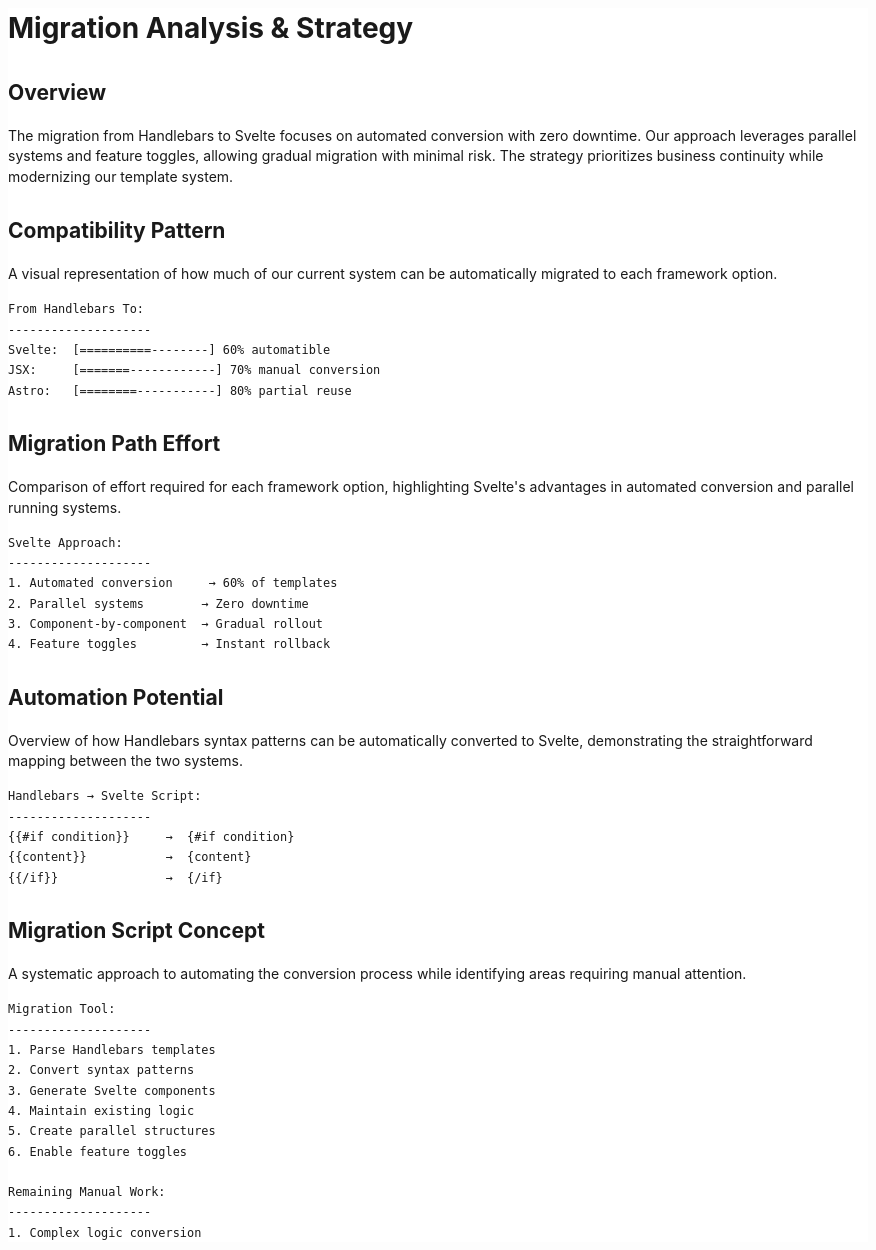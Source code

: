   
# Migration Analysis & Strategy
  
## Overview
The migration from Handlebars to Svelte focuses on automated conversion with zero downtime. Our approach leverages parallel systems and feature toggles, allowing gradual migration with minimal risk. The strategy prioritizes business continuity while modernizing our template system.
  
## Compatibility Pattern
A visual representation of how much of our current system can be automatically migrated to each framework option.
  
```
From Handlebars To:
--------------------
Svelte:  [==========--------] 60% automatible
JSX:     [=======------------] 70% manual conversion
Astro:   [========-----------] 80% partial reuse
```
  
## Migration Path Effort
Comparison of effort required for each framework option, highlighting Svelte's advantages in automated conversion and parallel running systems.

```
Svelte Approach:
--------------------
1. Automated conversion     → 60% of templates
2. Parallel systems        → Zero downtime
3. Component-by-component  → Gradual rollout
4. Feature toggles         → Instant rollback
```
  
## Automation Potential
Overview of how Handlebars syntax patterns can be automatically converted to Svelte, demonstrating the straightforward mapping between the two systems.

```
Handlebars → Svelte Script:
--------------------
{{#if condition}}     →  {#if condition}
{{content}}           →  {content}
{{/if}}               →  {/if}
```
  
## Migration Script Concept
A systematic approach to automating the conversion process while identifying areas requiring manual attention.

```
Migration Tool:
--------------------
1. Parse Handlebars templates
2. Convert syntax patterns
3. Generate Svelte components
4. Maintain existing logic
5. Create parallel structures
6. Enable feature toggles
  
Remaining Manual Work:
--------------------
1. Complex logic conversion
```